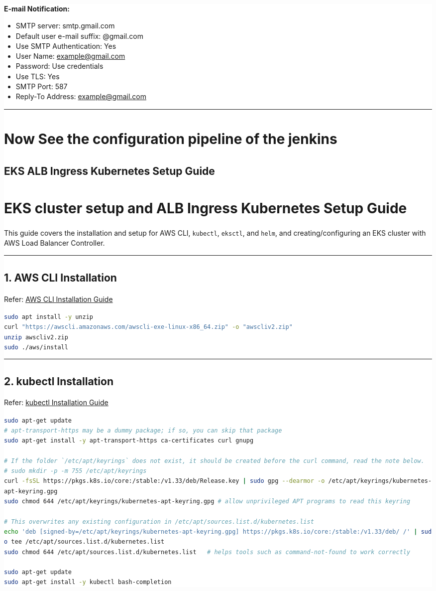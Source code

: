 **E-mail Notification:**
- SMTP server: smtp.gmail.com
- Default user e-mail suffix: @gmail.com
- Use SMTP Authentication: Yes
- User Name: example@gmail.com
- Password: Use credentials
- Use TLS: Yes
- SMTP Port: 587
- Reply-To Address: example@gmail.com

---
# Now See the configuration pipeline of the jenkins



## EKS ALB Ingress Kubernetes Setup Guide
# EKS cluster setup and  ALB Ingress Kubernetes Setup Guide

This guide covers the installation and setup for AWS CLI, `kubectl`, `eksctl`, and `helm`, and creating/configuring an EKS cluster with AWS Load Balancer Controller.

---

## 1. AWS CLI Installation

Refer: [AWS CLI Installation Guide](https://docs.aws.amazon.com/cli/latest/userguide/getting-started-install.html)

```bash
sudo apt install -y unzip
curl "https://awscli.amazonaws.com/awscli-exe-linux-x86_64.zip" -o "awscliv2.zip"
unzip awscliv2.zip
sudo ./aws/install
```

---

## 2. kubectl Installation

Refer: [kubectl Installation Guide](https://kubernetes.io/docs/tasks/tools/install-kubectl-linux/)

```bash
sudo apt-get update
# apt-transport-https may be a dummy package; if so, you can skip that package
sudo apt-get install -y apt-transport-https ca-certificates curl gnupg

# If the folder `/etc/apt/keyrings` does not exist, it should be created before the curl command, read the note below.
# sudo mkdir -p -m 755 /etc/apt/keyrings
curl -fsSL https://pkgs.k8s.io/core:/stable:/v1.33/deb/Release.key | sudo gpg --dearmor -o /etc/apt/keyrings/kubernetes-apt-keyring.gpg
sudo chmod 644 /etc/apt/keyrings/kubernetes-apt-keyring.gpg # allow unprivileged APT programs to read this keyring

# This overwrites any existing configuration in /etc/apt/sources.list.d/kubernetes.list
echo 'deb [signed-by=/etc/apt/keyrings/kubernetes-apt-keyring.gpg] https://pkgs.k8s.io/core:/stable:/v1.33/deb/ /' | sudo tee /etc/apt/sources.list.d/kubernetes.list
sudo chmod 644 /etc/apt/sources.list.d/kubernetes.list   # helps tools such as command-not-found to work correctly

sudo apt-get update
sudo apt-get install -y kubectl bash-completion

```